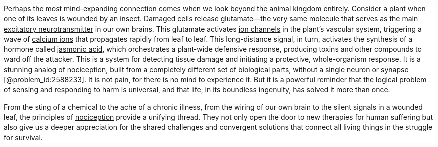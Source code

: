 Perhaps the most mind-expanding connection comes when we look beyond the animal kingdom entirely. Consider a plant when one of its leaves is wounded by an insect. Damaged cells release glutamate—the very same molecule that serves as the main [excitatory neurotransmitter](@article_id:170554) in our own brains. This glutamate activates [ion channels](@article_id:143768) in the plant’s vascular system, triggering a wave of [calcium ions](@article_id:140034) that propagates rapidly from leaf to leaf. This long-distance signal, in turn, activates the synthesis of a hormone called [jasmonic acid](@article_id:152507), which orchestrates a plant-wide defensive response, producing toxins and other compounds to ward off the attacker. This is a system for detecting tissue damage and initiating a protective, whole-organism response. It is a stunning analog of [nociception](@article_id:152819), built from a completely different set of [biological parts](@article_id:270079), without a single neuron or synapse [@problem_id:2588233]. It is not pain, for there is no mind to experience it. But it is a powerful reminder that the logical problem of sensing and responding to harm is universal, and that life, in its boundless ingenuity, has solved it more than once.

From the sting of a chemical to the ache of a chronic illness, from the wiring of our own brain to the silent signals in a wounded leaf, the principles of [nociception](@article_id:152819) provide a unifying thread. They not only open the door to new therapies for human suffering but also give us a deeper appreciation for the shared challenges and convergent solutions that connect all living things in the struggle for survival.